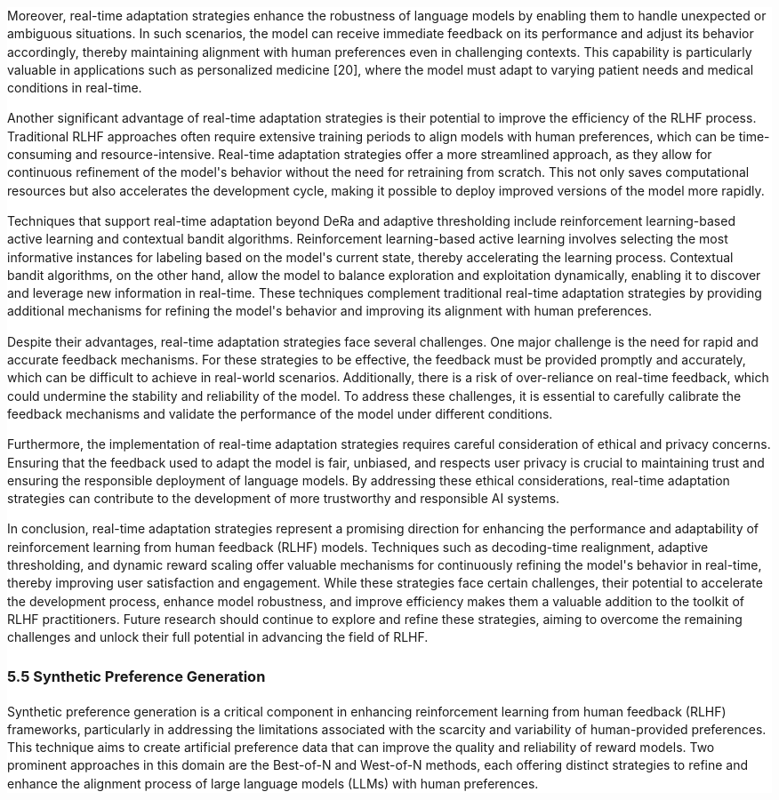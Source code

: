 Moreover, real-time adaptation strategies enhance the robustness of language models by enabling them to handle unexpected or ambiguous situations. In such scenarios, the model can receive immediate feedback on its performance and adjust its behavior accordingly, thereby maintaining alignment with human preferences even in challenging contexts. This capability is particularly valuable in applications such as personalized medicine [20], where the model must adapt to varying patient needs and medical conditions in real-time.

Another significant advantage of real-time adaptation strategies is their potential to improve the efficiency of the RLHF process. Traditional RLHF approaches often require extensive training periods to align models with human preferences, which can be time-consuming and resource-intensive. Real-time adaptation strategies offer a more streamlined approach, as they allow for continuous refinement of the model's behavior without the need for retraining from scratch. This not only saves computational resources but also accelerates the development cycle, making it possible to deploy improved versions of the model more rapidly.

Techniques that support real-time adaptation beyond DeRa and adaptive thresholding include reinforcement learning-based active learning and contextual bandit algorithms. Reinforcement learning-based active learning involves selecting the most informative instances for labeling based on the model's current state, thereby accelerating the learning process. Contextual bandit algorithms, on the other hand, allow the model to balance exploration and exploitation dynamically, enabling it to discover and leverage new information in real-time. These techniques complement traditional real-time adaptation strategies by providing additional mechanisms for refining the model's behavior and improving its alignment with human preferences.

Despite their advantages, real-time adaptation strategies face several challenges. One major challenge is the need for rapid and accurate feedback mechanisms. For these strategies to be effective, the feedback must be provided promptly and accurately, which can be difficult to achieve in real-world scenarios. Additionally, there is a risk of over-reliance on real-time feedback, which could undermine the stability and reliability of the model. To address these challenges, it is essential to carefully calibrate the feedback mechanisms and validate the performance of the model under different conditions.

Furthermore, the implementation of real-time adaptation strategies requires careful consideration of ethical and privacy concerns. Ensuring that the feedback used to adapt the model is fair, unbiased, and respects user privacy is crucial to maintaining trust and ensuring the responsible deployment of language models. By addressing these ethical considerations, real-time adaptation strategies can contribute to the development of more trustworthy and responsible AI systems.

In conclusion, real-time adaptation strategies represent a promising direction for enhancing the performance and adaptability of reinforcement learning from human feedback (RLHF) models. Techniques such as decoding-time realignment, adaptive thresholding, and dynamic reward scaling offer valuable mechanisms for continuously refining the model's behavior in real-time, thereby improving user satisfaction and engagement. While these strategies face certain challenges, their potential to accelerate the development process, enhance model robustness, and improve efficiency makes them a valuable addition to the toolkit of RLHF practitioners. Future research should continue to explore and refine these strategies, aiming to overcome the remaining challenges and unlock their full potential in advancing the field of RLHF.

### 5.5 Synthetic Preference Generation

Synthetic preference generation is a critical component in enhancing reinforcement learning from human feedback (RLHF) frameworks, particularly in addressing the limitations associated with the scarcity and variability of human-provided preferences. This technique aims to create artificial preference data that can improve the quality and reliability of reward models. Two prominent approaches in this domain are the Best-of-N and West-of-N methods, each offering distinct strategies to refine and enhance the alignment process of large language models (LLMs) with human preferences.
